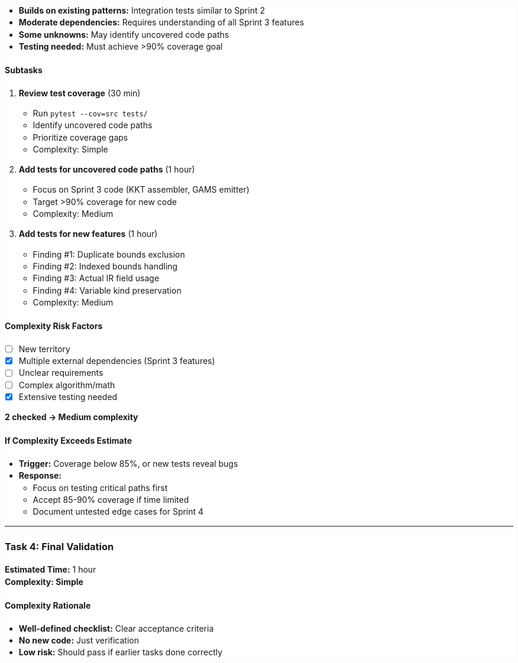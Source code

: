 - **Builds on existing patterns:** Integration tests similar to Sprint 2
- **Moderate dependencies:** Requires understanding of all Sprint 3 features
- **Some unknowns:** May identify uncovered code paths
- **Testing needed:** Must achieve >90% coverage goal

#### Subtasks

1. **Review test coverage** (30 min)
   - Run `pytest --cov=src tests/`
   - Identify uncovered code paths
   - Prioritize coverage gaps
   - Complexity: Simple

2. **Add tests for uncovered code paths** (1 hour)
   - Focus on Sprint 3 code (KKT assembler, GAMS emitter)
   - Target >90% coverage for new code
   - Complexity: Medium

3. **Add tests for new features** (1 hour)
   - Finding #1: Duplicate bounds exclusion
   - Finding #2: Indexed bounds handling
   - Finding #3: Actual IR field usage
   - Finding #4: Variable kind preservation
   - Complexity: Medium

#### Complexity Risk Factors

- [ ] New territory
- [x] Multiple external dependencies (Sprint 3 features)
- [ ] Unclear requirements
- [ ] Complex algorithm/math
- [x] Extensive testing needed

**2 checked → Medium complexity**

#### If Complexity Exceeds Estimate

- **Trigger:** Coverage below 85%, or new tests reveal bugs
- **Response:**
  - Focus on testing critical paths first
  - Accept 85-90% coverage if time limited
  - Document untested edge cases for Sprint 4

---

### Task 4: Final Validation

**Estimated Time:** 1 hour  
**Complexity: Simple**

#### Complexity Rationale

- **Well-defined checklist:** Clear acceptance criteria
- **No new code:** Just verification
- **Low risk:** Should pass if earlier tasks done correctly
